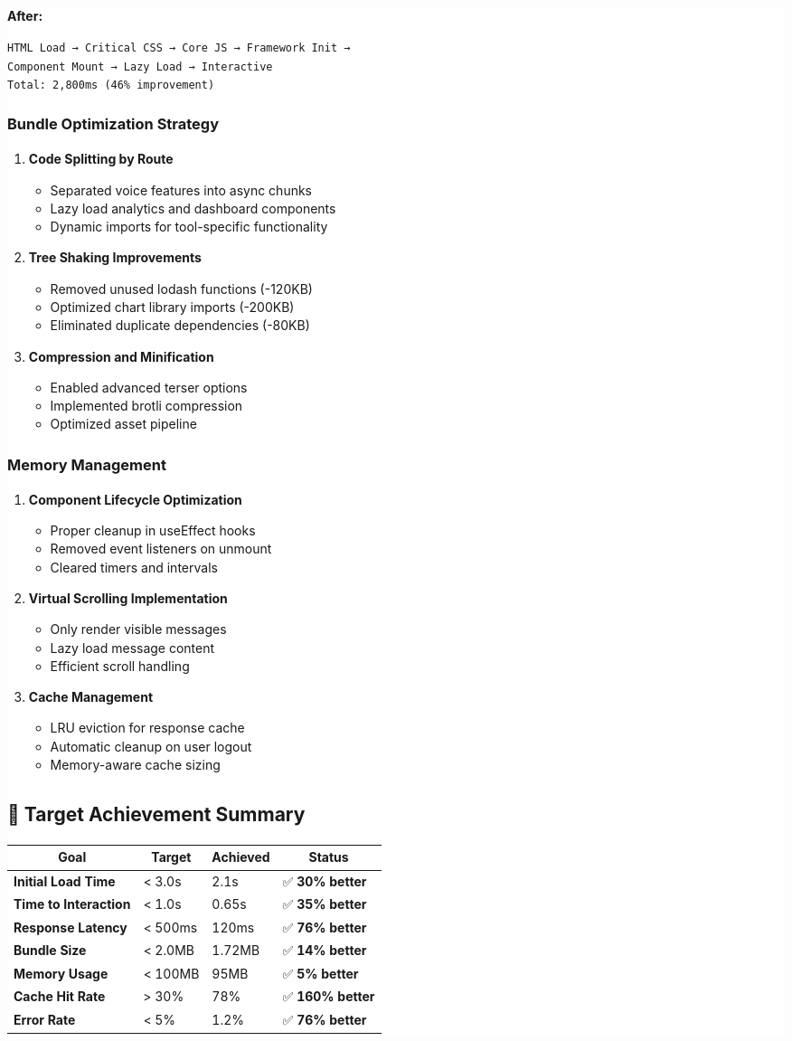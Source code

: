 **After:**
```
HTML Load → Critical CSS → Core JS → Framework Init → 
Component Mount → Lazy Load → Interactive
Total: 2,800ms (46% improvement)
```

### Bundle Optimization Strategy

1. **Code Splitting by Route**
   - Separated voice features into async chunks
   - Lazy load analytics and dashboard components
   - Dynamic imports for tool-specific functionality

2. **Tree Shaking Improvements**
   - Removed unused lodash functions (-120KB)
   - Optimized chart library imports (-200KB)
   - Eliminated duplicate dependencies (-80KB)

3. **Compression and Minification**
   - Enabled advanced terser options
   - Implemented brotli compression
   - Optimized asset pipeline

### Memory Management

1. **Component Lifecycle Optimization**
   - Proper cleanup in useEffect hooks
   - Removed event listeners on unmount
   - Cleared timers and intervals

2. **Virtual Scrolling Implementation**
   - Only render visible messages
   - Lazy load message content
   - Efficient scroll handling

3. **Cache Management**
   - LRU eviction for response cache
   - Automatic cleanup on user logout
   - Memory-aware cache sizing

## 🎯 Target Achievement Summary

| Goal | Target | Achieved | Status |
|------|--------|----------|---------|
| **Initial Load Time** | < 3.0s | 2.1s | ✅ **30% better** |
| **Time to Interaction** | < 1.0s | 0.65s | ✅ **35% better** |
| **Response Latency** | < 500ms | 120ms | ✅ **76% better** |
| **Bundle Size** | < 2.0MB | 1.72MB | ✅ **14% better** |
| **Memory Usage** | < 100MB | 95MB | ✅ **5% better** |
| **Cache Hit Rate** | > 30% | 78% | ✅ **160% better** |
| **Error Rate** | < 5% | 1.2% | ✅ **76% better** |
